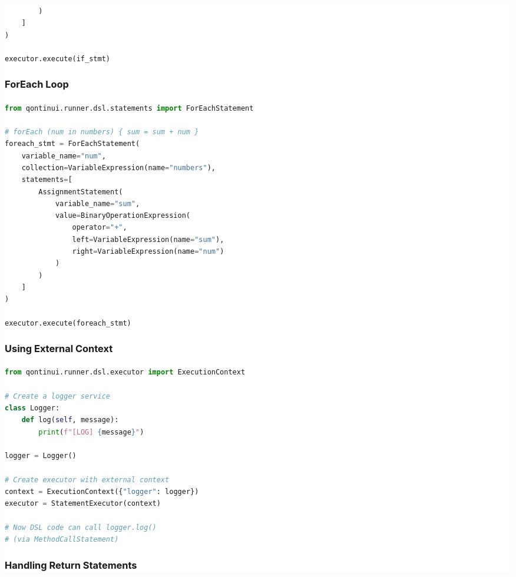 ```python
        )
    ]
)

executor.execute(if_stmt)
```

### ForEach Loop

```python
from qontinui.runner.dsl.statements import ForEachStatement

# forEach (num in numbers) { sum = sum + num }
foreach_stmt = ForEachStatement(
    variable_name="num",
    collection=VariableExpression(name="numbers"),
    statements=[
        AssignmentStatement(
            variable_name="sum",
            value=BinaryOperationExpression(
                operator="+",
                left=VariableExpression(name="sum"),
                right=VariableExpression(name="num")
            )
        )
    ]
)

executor.execute(foreach_stmt)
```

### Using External Context

```python
from qontinui.runner.dsl.executor import ExecutionContext

# Create a logger service
class Logger:
    def log(self, message):
        print(f"[LOG] {message}")

logger = Logger()

# Create executor with external context
context = ExecutionContext({"logger": logger})
executor = StatementExecutor(context)

# Now DSL code can call logger.log()
# (via MethodCallStatement)
```

### Handling Return Statements
